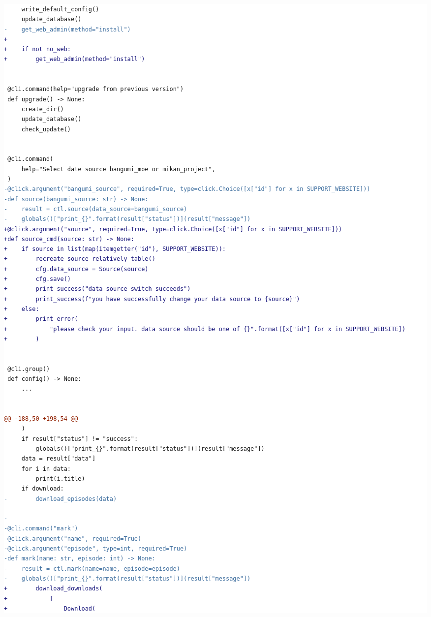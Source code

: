 ```diff
     write_default_config()
     update_database()
-    get_web_admin(method="install")
+
+    if not no_web:
+        get_web_admin(method="install")
 
 
 @cli.command(help="upgrade from previous version")
 def upgrade() -> None:
     create_dir()
     update_database()
     check_update()
 
 
 @cli.command(
     help="Select date source bangumi_moe or mikan_project",
 )
-@click.argument("bangumi_source", required=True, type=click.Choice([x["id"] for x in SUPPORT_WEBSITE]))
-def source(bangumi_source: str) -> None:
-    result = ctl.source(data_source=bangumi_source)
-    globals()["print_{}".format(result["status"])](result["message"])
+@click.argument("source", required=True, type=click.Choice([x["id"] for x in SUPPORT_WEBSITE]))
+def source_cmd(source: str) -> None:
+    if source in list(map(itemgetter("id"), SUPPORT_WEBSITE)):
+        recreate_source_relatively_table()
+        cfg.data_source = Source(source)
+        cfg.save()
+        print_success("data source switch succeeds")
+        print_success(f"you have successfully change your data source to {source}")
+    else:
+        print_error(
+            "please check your input. data source should be one of {}".format([x["id"] for x in SUPPORT_WEBSITE])
+        )
 
 
 @cli.group()
 def config() -> None:
     ...
 
 
@@ -188,50 +198,54 @@
     )
     if result["status"] != "success":
         globals()["print_{}".format(result["status"])](result["message"])
     data = result["data"]
     for i in data:
         print(i.title)
     if download:
-        download_episodes(data)
-
-
-@cli.command("mark")
-@click.argument("name", required=True)
-@click.argument("episode", type=int, required=True)
-def mark(name: str, episode: int) -> None:
-    result = ctl.mark(name=name, episode=episode)
-    globals()["print_{}".format(result["status"])](result["message"])
+        download_downloads(
+            [
+                Download(
```